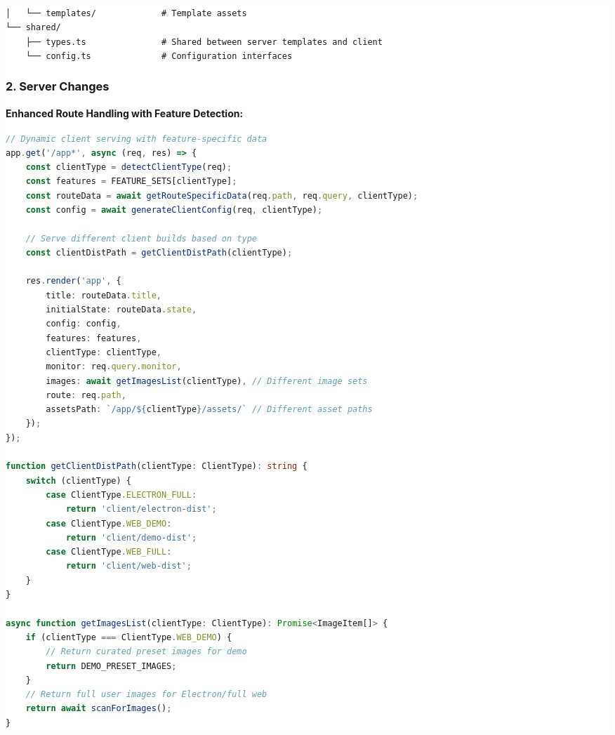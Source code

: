 ```
│   └── templates/             # Template assets
└── shared/
    ├── types.ts               # Shared between server templates and client
    └── config.ts              # Configuration interfaces
```

### 2. Server Changes

**Enhanced Route Handling with Feature Detection:**

```typescript
// Dynamic client serving with feature-specific data
app.get('/app*', async (req, res) => {
	const clientType = detectClientType(req);
	const features = FEATURE_SETS[clientType];
	const routeData = await getRouteSpecificData(req.path, req.query, clientType);
	const config = await generateClientConfig(req, clientType);

	// Serve different client builds based on type
	const clientDistPath = getClientDistPath(clientType);

	res.render('app', {
		title: routeData.title,
		initialState: routeData.state,
		config: config,
		features: features,
		clientType: clientType,
		monitor: req.query.monitor,
		images: await getImagesList(clientType), // Different image sets
		route: req.path,
		assetsPath: `/app/${clientType}/assets/` // Different asset paths
	});
});

function getClientDistPath(clientType: ClientType): string {
	switch (clientType) {
		case ClientType.ELECTRON_FULL:
			return 'client/electron-dist';
		case ClientType.WEB_DEMO:
			return 'client/demo-dist';
		case ClientType.WEB_FULL:
			return 'client/web-dist';
	}
}

async function getImagesList(clientType: ClientType): Promise<ImageItem[]> {
	if (clientType === ClientType.WEB_DEMO) {
		// Return curated preset images for demo
		return DEMO_PRESET_IMAGES;
	}
	// Return full user images for Electron/full web
	return await scanForImages();
}
```
